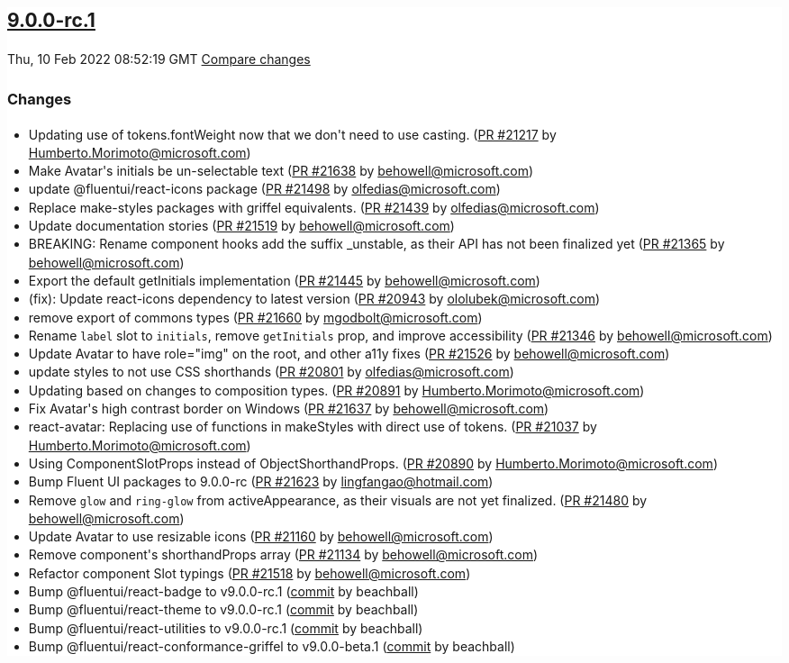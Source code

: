 ## [9.0.0-rc.1](https://github.com/microsoft/fluentui/tree/@fluentui/react-avatar_v9.0.0-rc.1)

Thu, 10 Feb 2022 08:52:19 GMT
[Compare changes](https://github.com/microsoft/fluentui/compare/@fluentui/react-avatar_v9.0.0-beta.4..@fluentui/react-avatar_v9.0.0-rc.1)

### Changes

- Updating use of tokens.fontWeight now that we don't need to use casting. ([PR #21217](https://github.com/microsoft/fluentui/pull/21217) by Humberto.Morimoto@microsoft.com)
- Make Avatar's initials be un-selectable text ([PR #21638](https://github.com/microsoft/fluentui/pull/21638) by behowell@microsoft.com)
- update @fluentui/react-icons package ([PR #21498](https://github.com/microsoft/fluentui/pull/21498) by olfedias@microsoft.com)
- Replace make-styles packages with griffel equivalents. ([PR #21439](https://github.com/microsoft/fluentui/pull/21439) by olfedias@microsoft.com)
- Update documentation stories ([PR #21519](https://github.com/microsoft/fluentui/pull/21519) by behowell@microsoft.com)
- BREAKING: Rename component hooks add the suffix \_unstable, as their API has not been finalized yet ([PR #21365](https://github.com/microsoft/fluentui/pull/21365) by behowell@microsoft.com)
- Export the default getInitials implementation ([PR #21445](https://github.com/microsoft/fluentui/pull/21445) by behowell@microsoft.com)
- (fix): Update react-icons dependency to latest version ([PR #20943](https://github.com/microsoft/fluentui/pull/20943) by ololubek@microsoft.com)
- remove export of commons types ([PR #21660](https://github.com/microsoft/fluentui/pull/21660) by mgodbolt@microsoft.com)
- Rename `label` slot to `initials`, remove `getInitials` prop, and improve accessibility ([PR #21346](https://github.com/microsoft/fluentui/pull/21346) by behowell@microsoft.com)
- Update Avatar to have role="img" on the root, and other a11y fixes ([PR #21526](https://github.com/microsoft/fluentui/pull/21526) by behowell@microsoft.com)
- update styles to not use CSS shorthands ([PR #20801](https://github.com/microsoft/fluentui/pull/20801) by olfedias@microsoft.com)
- Updating based on changes to composition types. ([PR #20891](https://github.com/microsoft/fluentui/pull/20891) by Humberto.Morimoto@microsoft.com)
- Fix Avatar's high contrast border on Windows ([PR #21637](https://github.com/microsoft/fluentui/pull/21637) by behowell@microsoft.com)
- react-avatar: Replacing use of functions in makeStyles with direct use of tokens. ([PR #21037](https://github.com/microsoft/fluentui/pull/21037) by Humberto.Morimoto@microsoft.com)
- Using ComponentSlotProps instead of ObjectShorthandProps. ([PR #20890](https://github.com/microsoft/fluentui/pull/20890) by Humberto.Morimoto@microsoft.com)
- Bump Fluent UI packages to 9.0.0-rc ([PR #21623](https://github.com/microsoft/fluentui/pull/21623) by lingfangao@hotmail.com)
- Remove `glow` and `ring-glow` from activeAppearance, as their visuals are not yet finalized. ([PR #21480](https://github.com/microsoft/fluentui/pull/21480) by behowell@microsoft.com)
- Update Avatar to use resizable icons ([PR #21160](https://github.com/microsoft/fluentui/pull/21160) by behowell@microsoft.com)
- Remove component's shorthandProps array ([PR #21134](https://github.com/microsoft/fluentui/pull/21134) by behowell@microsoft.com)
- Refactor component Slot typings ([PR #21518](https://github.com/microsoft/fluentui/pull/21518) by behowell@microsoft.com)
- Bump @fluentui/react-badge to v9.0.0-rc.1 ([commit](https://github.com/microsoft/fluentui/commit/e6c855f6d9019d6c73668d15fc9bc3a13291a6c8) by beachball)
- Bump @fluentui/react-theme to v9.0.0-rc.1 ([commit](https://github.com/microsoft/fluentui/commit/e6c855f6d9019d6c73668d15fc9bc3a13291a6c8) by beachball)
- Bump @fluentui/react-utilities to v9.0.0-rc.1 ([commit](https://github.com/microsoft/fluentui/commit/e6c855f6d9019d6c73668d15fc9bc3a13291a6c8) by beachball)
- Bump @fluentui/react-conformance-griffel to v9.0.0-beta.1 ([commit](https://github.com/microsoft/fluentui/commit/e6c855f6d9019d6c73668d15fc9bc3a13291a6c8) by beachball)
